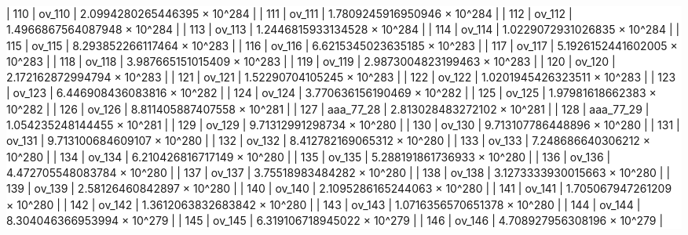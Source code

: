 | 110 | ov_110 | 2.0994280265446395 × 10^284 |
| 111 | ov_111 | 1.7809245916950946 × 10^284 |
| 112 | ov_112 | 1.4966867564087948 × 10^284 |
| 113 | ov_113 | 1.2446815933134528 × 10^284 |
| 114 | ov_114 | 1.0229072931026835 × 10^284 |
| 115 | ov_115 | 8.293852266117464 × 10^283 |
| 116 | ov_116 | 6.6215345023635185 × 10^283 |
| 117 | ov_117 | 5.1926152441602005 × 10^283 |
| 118 | ov_118 | 3.987665151015409 × 10^283 |
| 119 | ov_119 | 2.9873004823199463 × 10^283 |
| 120 | ov_120 | 2.172162872994794 × 10^283 |
| 121 | ov_121 | 1.52290704105245 × 10^283 |
| 122 | ov_122 | 1.0201945426323511 × 10^283 |
| 123 | ov_123 | 6.446908436083816 × 10^282 |
| 124 | ov_124 | 3.770636156190469 × 10^282 |
| 125 | ov_125 | 1.97981618662383 × 10^282 |
| 126 | ov_126 | 8.811405887407558 × 10^281 |
| 127 | aaa_77_28 | 2.813028483272102 × 10^281 |
| 128 | aaa_77_29 | 1.054235248144455 × 10^281 |
| 129 | ov_129 | 9.71312991298734 × 10^280 |
| 130 | ov_130 | 9.713107786448896 × 10^280 |
| 131 | ov_131 | 9.713100684609107 × 10^280 |
| 132 | ov_132 | 8.412782169065312 × 10^280 |
| 133 | ov_133 | 7.248686640306212 × 10^280 |
| 134 | ov_134 | 6.210426816717149 × 10^280 |
| 135 | ov_135 | 5.288191861736933 × 10^280 |
| 136 | ov_136 | 4.472705548083784 × 10^280 |
| 137 | ov_137 | 3.75518983484282 × 10^280 |
| 138 | ov_138 | 3.1273333930015663 × 10^280 |
| 139 | ov_139 | 2.58126460842897 × 10^280 |
| 140 | ov_140 | 2.1095286165244063 × 10^280 |
| 141 | ov_141 | 1.705067947261209 × 10^280 |
| 142 | ov_142 | 1.3612063832683842 × 10^280 |
| 143 | ov_143 | 1.0716356570651378 × 10^280 |
| 144 | ov_144 | 8.304046366953994 × 10^279 |
| 145 | ov_145 | 6.319106718945022 × 10^279 |
| 146 | ov_146 | 4.708927956308196 × 10^279 |